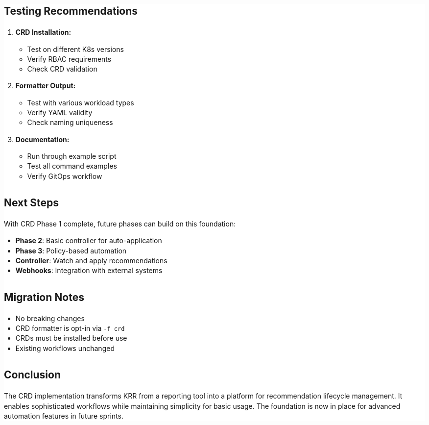 ## Testing Recommendations

1. **CRD Installation:**
   - Test on different K8s versions
   - Verify RBAC requirements
   - Check CRD validation

2. **Formatter Output:**
   - Test with various workload types
   - Verify YAML validity
   - Check naming uniqueness

3. **Documentation:**
   - Run through example script
   - Test all command examples
   - Verify GitOps workflow

## Next Steps

With CRD Phase 1 complete, future phases can build on this foundation:
- **Phase 2**: Basic controller for auto-application
- **Phase 3**: Policy-based automation
- **Controller**: Watch and apply recommendations
- **Webhooks**: Integration with external systems

## Migration Notes

- No breaking changes
- CRD formatter is opt-in via `-f crd`
- CRDs must be installed before use
- Existing workflows unchanged

## Conclusion

The CRD implementation transforms KRR from a reporting tool into a platform for recommendation lifecycle management. It enables sophisticated workflows while maintaining simplicity for basic usage. The foundation is now in place for advanced automation features in future sprints. 